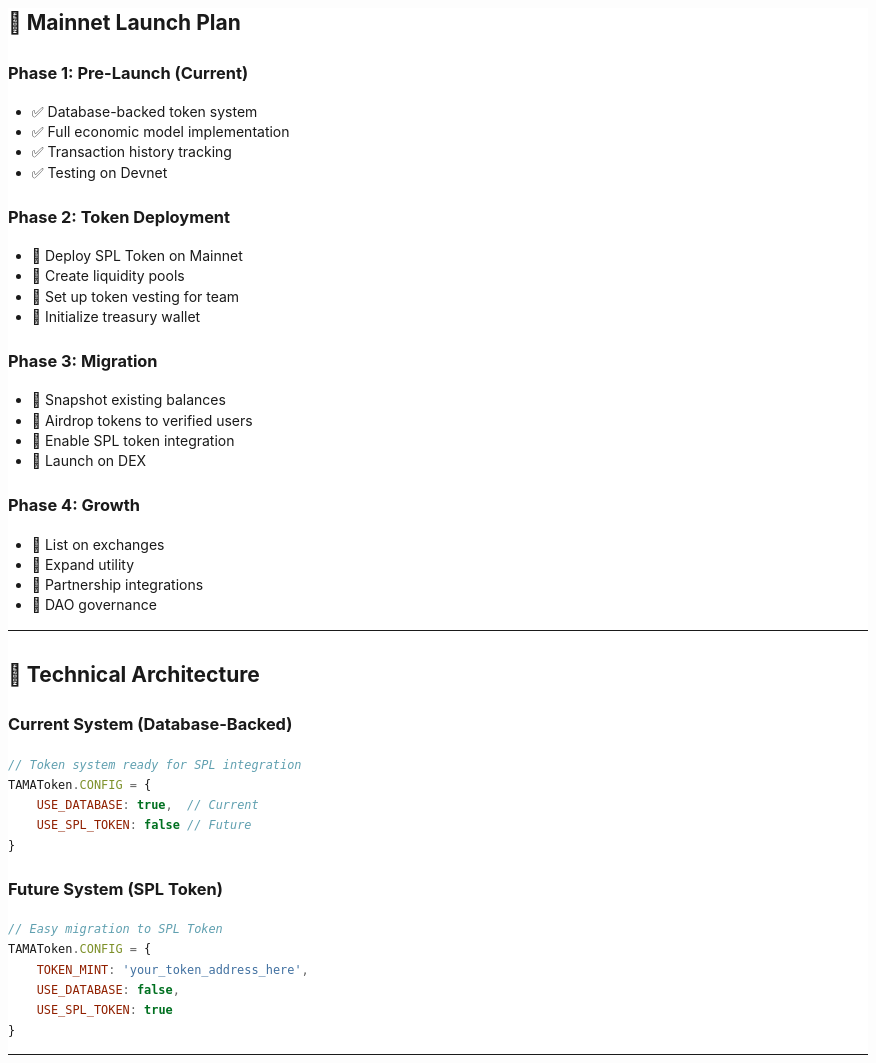
## 🚀 Mainnet Launch Plan

### Phase 1: Pre-Launch (Current)
- ✅ Database-backed token system
- ✅ Full economic model implementation
- ✅ Transaction history tracking
- ✅ Testing on Devnet

### Phase 2: Token Deployment
- 🔄 Deploy SPL Token on Mainnet
- 🔄 Create liquidity pools
- 🔄 Set up token vesting for team
- 🔄 Initialize treasury wallet

### Phase 3: Migration
- 🔄 Snapshot existing balances
- 🔄 Airdrop tokens to verified users
- 🔄 Enable SPL token integration
- 🔄 Launch on DEX

### Phase 4: Growth
- 🔄 List on exchanges
- 🔄 Expand utility
- 🔄 Partnership integrations
- 🔄 DAO governance

---

## 🔧 Technical Architecture

### Current System (Database-Backed)
```javascript
// Token system ready for SPL integration
TAMAToken.CONFIG = {
    USE_DATABASE: true,  // Current
    USE_SPL_TOKEN: false // Future
}
```

### Future System (SPL Token)
```javascript
// Easy migration to SPL Token
TAMAToken.CONFIG = {
    TOKEN_MINT: 'your_token_address_here',
    USE_DATABASE: false,
    USE_SPL_TOKEN: true
}
```

---